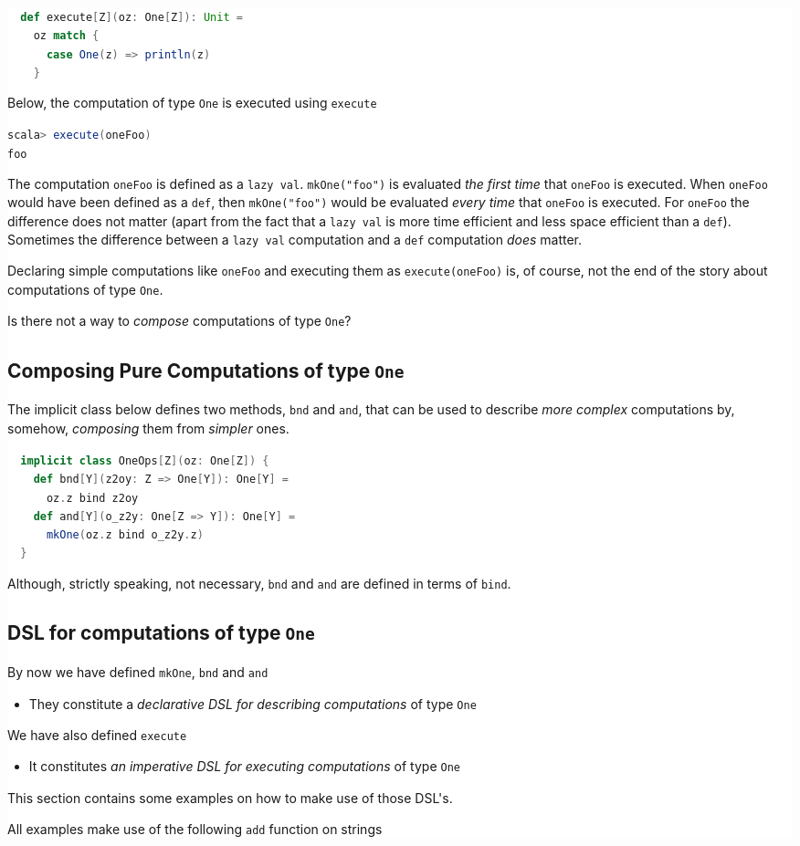 ``` scala
  def execute[Z](oz: One[Z]): Unit =
    oz match {
      case One(z) => println(z)
    }
```

Below, the computation of type `One` is executed using `execute`

``` scala
scala> execute(oneFoo)
foo
```

The computation `oneFoo` is defined as a `lazy val`.
`mkOne("foo")` is evaluated _the first time_ that `oneFoo` is executed.
When `oneFoo` would have been defined as a `def`, then
`mkOne("foo")` would be evaluated _every time_ that `oneFoo` is executed.
For `oneFoo` the difference does not matter
(apart from the fact that a `lazy val` is more time efficient and less space efficient than a `def`).
Sometimes the difference between a `lazy val` computation and a `def` computation _does_ matter.

Declaring simple computations like `oneFoo` and executing them as `execute(oneFoo)` is,
of course, not the end of the story about computations of type `One`.

Is there not a way to _compose_ computations of type `One`?

Composing Pure Computations of type `One`
-----------------------------------------

The implicit class below defines two methods, `bnd` and `and`, that can be used to
describe _more complex_ computations by, somehow, _composing_ them from _simpler_ ones.

``` scala
  implicit class OneOps[Z](oz: One[Z]) {
    def bnd[Y](z2oy: Z => One[Y]): One[Y] =
      oz.z bind z2oy
    def and[Y](o_z2y: One[Z => Y]): One[Y] =
      mkOne(oz.z bind o_z2y.z)
  }
```

Although, strictly speaking, not necessary, `bnd` and `and` are defined in terms of `bind`.

DSL for computations of type `One`
----------------------------------

By now we have defined `mkOne`, `bnd` and `and`

* They constitute a _declarative DSL for describing computations_ of type `One`

We have also defined `execute`

* It constitutes _an imperative DSL for executing computations_ of type `One`

This section contains some examples on how to make use of those DSL's.

All examples make use of the following `add` function on strings
